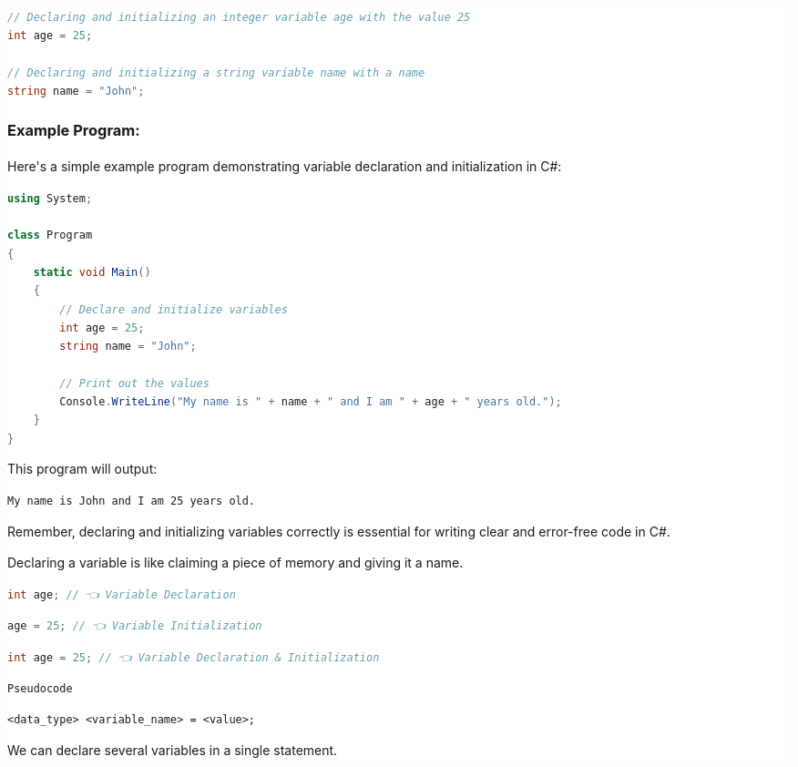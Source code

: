 ```csharp
// Declaring and initializing an integer variable age with the value 25
int age = 25;

// Declaring and initializing a string variable name with a name
string name = "John";
```

### Example Program:

Here's a simple example program demonstrating variable declaration and initialization in C#:

```csharp
using System;

class Program
{
    static void Main()
    {
        // Declare and initialize variables
        int age = 25;
        string name = "John";

        // Print out the values
        Console.WriteLine("My name is " + name + " and I am " + age + " years old.");
    }
}
```

This program will output:
```
My name is John and I am 25 years old.
```

Remember, declaring and initializing variables correctly is essential for writing clear and error-free code in C#.

Declaring a variable is like claiming a piece of memory and giving it a name.

```csharp
int age; // 👈 Variable Declaration
```

```csharp
age = 25; // 👈 Variable Initialization
```

```csharp
int age = 25; // 👈 Variable Declaration & Initialization
```

`Pseudocode`

```
<data_type> <variable_name> = <value>;
```

We can declare several variables in a single statement.
